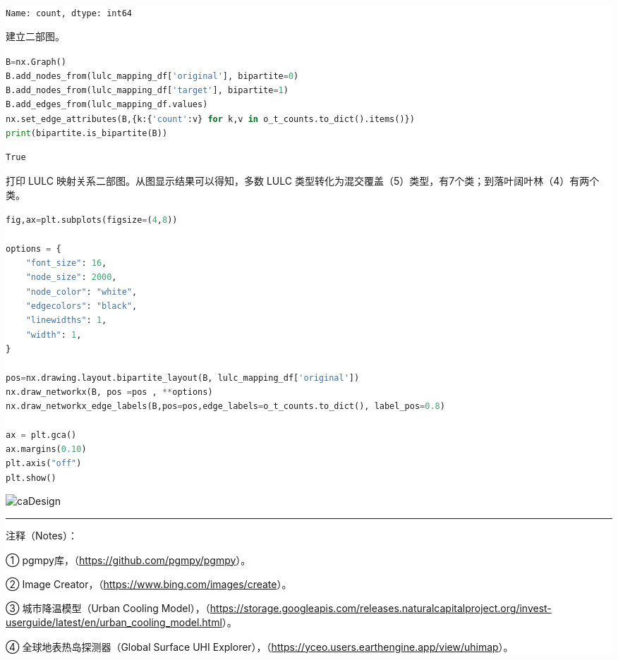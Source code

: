     Name: count, dtype: int64



建立二部图。


```python
B=nx.Graph()
B.add_nodes_from(lulc_mapping_df['original'], bipartite=0)
B.add_nodes_from(lulc_mapping_df['target'], bipartite=1)
B.add_edges_from(lulc_mapping_df.values)
nx.set_edge_attributes(B,{k:{'count':v} for k,v in o_t_counts.to_dict().items()})
print(bipartite.is_bipartite(B))
```

    True
    

打印 LULC 映射关系二部图。从图显示结果可以得知，多数 LULC 类型转化为混交覆盖（5）类型，有7个类；到落叶阔叶林（4）有两个类。


```python
fig,ax=plt.subplots(figsize=(4,8))

options = {
    "font_size": 16,
    "node_size": 2000,
    "node_color": "white",
    "edgecolors": "black",
    "linewidths": 1,
    "width": 1,
}

pos=nx.drawing.layout.bipartite_layout(B, lulc_mapping_df['original'])
nx.draw_networkx(B, pos =pos , **options)
nx.draw_networkx_edge_labels(B,pos=pos,edge_labels=o_t_counts.to_dict(), label_pos=0.8)

ax = plt.gca()
ax.margins(0.10)
plt.axis("off")
plt.show()
```


<img src="./imgs/3_5_d/output_84_0.png" height='auto' width='auto' title="caDesign">    


---

注释（Notes）：

① pgmpy库，（<https://github.com/pgmpy/pgmpy>）。

② Image Creator，（<https://www.bing.com/images/create>）。

③ 城市降温模型（Urban Cooling Model），（<https://storage.googleapis.com/releases.naturalcapitalproject.org/invest-userguide/latest/en/urban_cooling_model.html>）。

④ 全球地表热岛探测器（Global Surface UHI Explorer），（<https://yceo.users.earthengine.app/view/uhimap>）。

